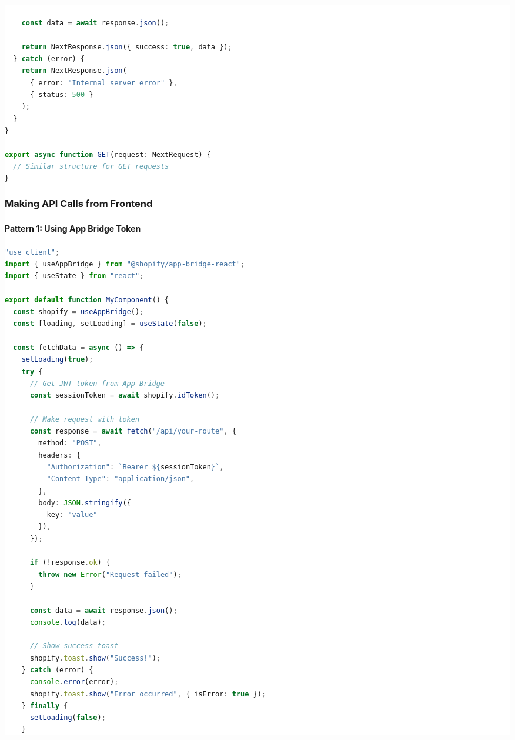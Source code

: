 ```typescript
    
    const data = await response.json();
    
    return NextResponse.json({ success: true, data });
  } catch (error) {
    return NextResponse.json(
      { error: "Internal server error" },
      { status: 500 }
    );
  }
}

export async function GET(request: NextRequest) {
  // Similar structure for GET requests
}
```

### Making API Calls from Frontend

#### Pattern 1: Using App Bridge Token

```typescript
"use client";
import { useAppBridge } from "@shopify/app-bridge-react";
import { useState } from "react";

export default function MyComponent() {
  const shopify = useAppBridge();
  const [loading, setLoading] = useState(false);
  
  const fetchData = async () => {
    setLoading(true);
    try {
      // Get JWT token from App Bridge
      const sessionToken = await shopify.idToken();
      
      // Make request with token
      const response = await fetch("/api/your-route", {
        method: "POST",
        headers: {
          "Authorization": `Bearer ${sessionToken}`,
          "Content-Type": "application/json",
        },
        body: JSON.stringify({
          key: "value"
        }),
      });
      
      if (!response.ok) {
        throw new Error("Request failed");
      }
      
      const data = await response.json();
      console.log(data);
      
      // Show success toast
      shopify.toast.show("Success!");
    } catch (error) {
      console.error(error);
      shopify.toast.show("Error occurred", { isError: true });
    } finally {
      setLoading(false);
    }
```